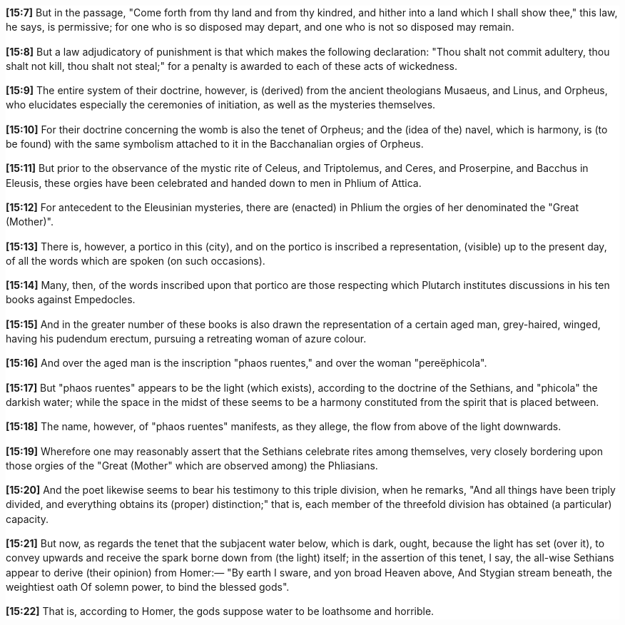 **[15:7]** But in the passage, "Come forth from thy land and from thy kindred, and hither into a land which I shall show thee," this law, he says, is permissive; for one who is so disposed may depart, and one who is not so disposed may remain.

**[15:8]** But a law adjudicatory of punishment is that which makes the following declaration: "Thou shalt not commit adultery, thou shalt not kill, thou shalt not steal;" for a penalty is awarded to each of these acts of wickedness.

**[15:9]** The entire system of their doctrine, however, is (derived) from the ancient theologians Musaeus, and Linus, and Orpheus, who elucidates especially the ceremonies of initiation, as well as the mysteries themselves.

**[15:10]** For their doctrine concerning the womb is also the tenet of Orpheus; and the (idea of the) navel, which is harmony, is (to be found) with the same symbolism attached to it in the Bacchanalian orgies of Orpheus.

**[15:11]** But prior to the observance of the mystic rite of Celeus, and Triptolemus, and Ceres, and Proserpine, and Bacchus in Eleusis, these orgies have been celebrated and handed down to men in Phlium of Attica.

**[15:12]** For antecedent to the Eleusinian mysteries, there are (enacted) in Phlium the orgies of her denominated the "Great (Mother)".

**[15:13]** There is, however, a portico in this (city), and on the portico is inscribed a representation, (visible) up to the present day, of all the words which are spoken (on such occasions).

**[15:14]** Many, then, of the words inscribed upon that portico are those respecting which Plutarch institutes discussions in his ten books against Empedocles.

**[15:15]** And in the greater number of these books is also drawn the representation of a certain aged man, grey-haired, winged, having his pudendum erectum, pursuing a retreating woman of azure colour.

**[15:16]** And over the aged man is the inscription "phaos ruentes," and over the woman "pereëphicola".

**[15:17]** But "phaos ruentes" appears to be the light (which exists), according to the doctrine of the Sethians, and "phicola" the darkish water; while the space in the midst of these seems to be a harmony constituted from the spirit that is placed between.

**[15:18]** The name, however, of "phaos ruentes" manifests, as they allege, the flow from above of the light downwards.

**[15:19]** Wherefore one may reasonably assert that the Sethians celebrate rites among themselves, very closely bordering upon those orgies of the "Great (Mother" which are observed among) the Phliasians.

**[15:20]** And the poet likewise seems to bear his testimony to this triple division, when he remarks, "And all things have been triply divided, and everything obtains its (proper) distinction;" that is, each member of the threefold division has obtained (a particular) capacity.

**[15:21]** But now, as regards the tenet that the subjacent water below, which is dark, ought, because the light has set (over it), to convey upwards and receive the spark borne down from (the light) itself; in the assertion of this tenet, I say, the all-wise Sethians appear to derive (their opinion) from Homer:—  "By earth I sware, and yon broad Heaven above,  And Stygian stream beneath, the weightiest oath  Of solemn power, to bind the blessed gods".

**[15:22]** That is, according to Homer, the gods suppose water to be loathsome and horrible.
